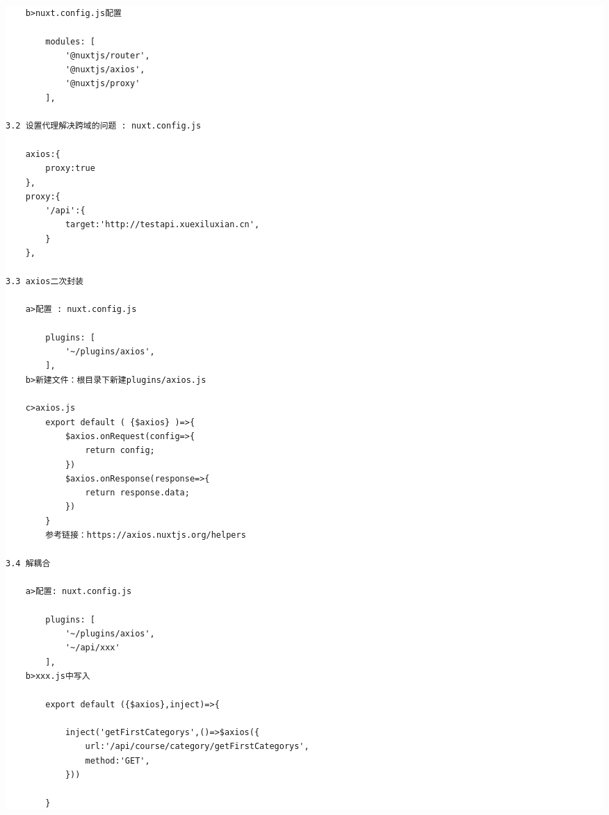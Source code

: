 		b>nuxt.config.js配置

			modules: [
			    '@nuxtjs/router',
			    '@nuxtjs/axios',
			    '@nuxtjs/proxy'
			],

	3.2 设置代理解决跨域的问题 : nuxt.config.js

		axios:{
		    proxy:true
		},
		proxy:{
		    '/api':{
		        target:'http://testapi.xuexiluxian.cn',
		    }
		},

	3.3 axios二次封装

		a>配置 : nuxt.config.js

			plugins: [
			    '~/plugins/axios',
			],
		b>新建文件：根目录下新建plugins/axios.js

		c>axios.js
			export default ( {$axios} )=>{
				$axios.onRequest(config=>{
					return config;
				})
				$axios.onResponse(response=>{
					return response.data;
				})
			}
			参考链接：https://axios.nuxtjs.org/helpers

	3.4 解耦合

		a>配置: nuxt.config.js

			plugins: [
			    '~/plugins/axios',
			    '~/api/xxx'
			],
		b>xxx.js中写入

			export default ({$axios},inject)=>{

				inject('getFirstCategorys',()=>$axios({
					url:'/api/course/category/getFirstCategorys',
			        method:'GET',
				}))

			}
			